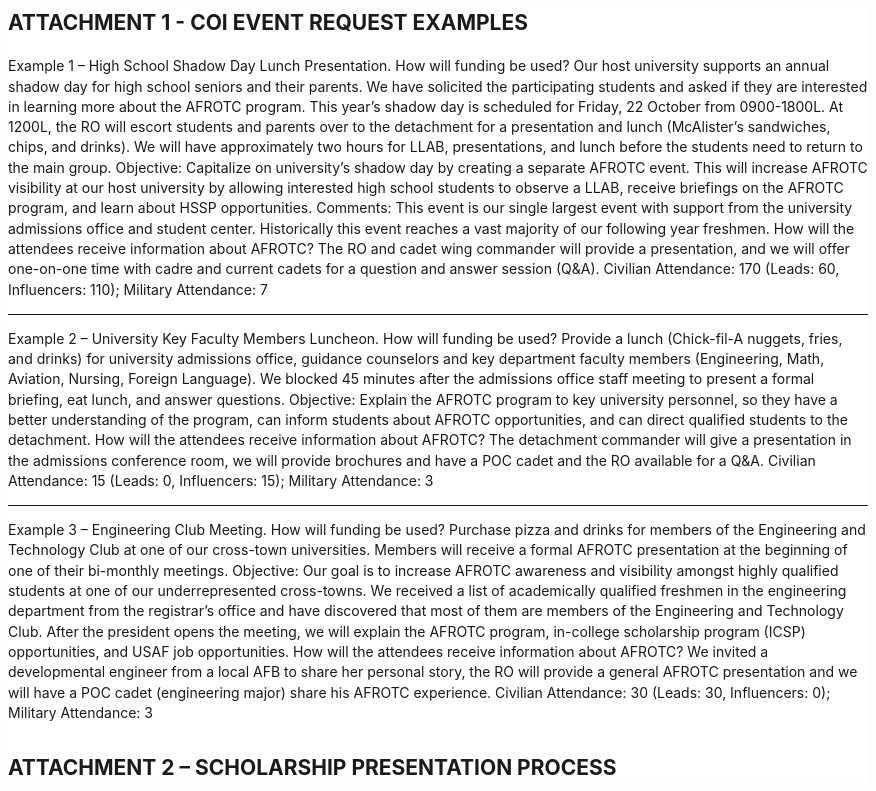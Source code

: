 ## ATTACHMENT 1 - COI EVENT REQUEST EXAMPLES 
Example 1 – High School Shadow Day Lunch Presentation.
How will funding be used? Our host university supports an annual shadow day for high school seniors and their parents. We have solicited the participating students and asked if they are interested in learning more about the AFROTC program. This year’s shadow day is scheduled for Friday, 22 October from 0900-1800L. At 1200L, the RO will escort students and parents over to the detachment for a presentation and lunch (McAlister’s sandwiches, chips, and drinks). We will have approximately two hours for LLAB, presentations, and lunch before the students need to return to the main group.
Objective: Capitalize on university’s shadow day by creating a separate AFROTC event. This will increase AFROTC visibility at our host university by allowing interested high school students to observe a LLAB, receive briefings on the AFROTC program, and learn about HSSP opportunities.
Comments: This event is our single largest event with support from the university admissions office and student center. Historically this event reaches a vast majority of our following year freshmen.
How will the attendees receive information about AFROTC? The RO and cadet wing commander will provide a presentation, and we will offer one-on-one time with cadre and current cadets for a question and answer session (Q&A).
Civilian Attendance: 170 (Leads: 60, Influencers: 110); Military Attendance: 7

---

Example 2 – University Key Faculty Members Luncheon.
How will funding be used? Provide a lunch (Chick-fil-A nuggets, fries, and drinks) for university admissions office, guidance counselors and key department faculty members (Engineering, Math, Aviation, Nursing, Foreign Language). We blocked 45 minutes after the admissions office staff meeting to present a formal briefing, eat lunch, and answer questions.
Objective: Explain the AFROTC program to key university personnel, so they have a better understanding of the program, can inform students about AFROTC opportunities, and can direct qualified students to the detachment.
How will the attendees receive information about AFROTC? The detachment commander will give a presentation in the admissions conference room, we will provide brochures and have a POC cadet and the RO available for a Q&A.
Civilian Attendance: 15 (Leads: 0, Influencers: 15); Military Attendance: 3

---

Example 3 – Engineering Club Meeting.
How will funding be used? Purchase pizza and drinks for members of the Engineering and Technology Club at one of our cross-town universities. Members will receive a formal AFROTC presentation at the beginning of one of their bi-monthly meetings.
Objective: Our goal is to increase AFROTC awareness and visibility amongst highly qualified students at one of our underrepresented cross-towns. We received a list of academically qualified freshmen in the engineering department from the registrar’s office and have discovered that most of them are members of the Engineering and Technology Club. After the president opens the meeting, we will explain the AFROTC program, in-college scholarship program (ICSP) opportunities, and USAF job opportunities.
How will the attendees receive information about AFROTC? We invited a developmental engineer from a local AFB to share her personal story, the RO will provide a general AFROTC presentation and we will have a POC cadet (engineering major) share his AFROTC experience.
Civilian Attendance: 30 (Leads: 30, Influencers: 0); Military Attendance: 3  

## ATTACHMENT 2 – SCHOLARSHIP PRESENTATION PROCESS
